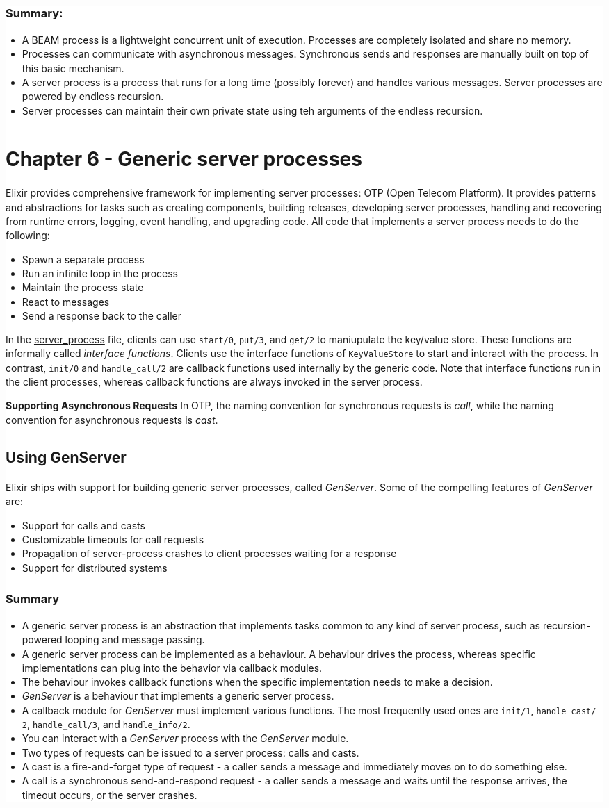 ### Summary:
- A BEAM process is a lightweight concurrent unit of execution. Processes are completely isolated and share no memory.
- Processes can communicate with asynchronous messages. Synchronous sends and responses are manually built on top of this basic mechanism.
- A server process is a process that runs for a long time (possibly forever) and handles various messages. Server processes are powered by endless recursion.
- Server processes can maintain their own private state using teh arguments of the endless recursion.



# Chapter 6 - Generic server processes
Elixir provides comprehensive framework for implementing server processes: OTP (Open Telecom Platform). It provides patterns and abstractions for tasks such as creating components, building releases, developing server processes, handling and recovering from runtime errors, logging, event handling, and upgrading code. All code that implements a server process needs to do the following:
- Spawn a separate process
- Run an infinite loop in the process
- Maintain the process state
- React to messages
- Send a response back to the caller

In the [server_process](/ch06_practice/server_process.ex) file, clients can use `start/0`, `put/3`, and `get/2` to maniupulate the key/value store. These functions are informally called _interface functions_. Clients use the interface functions of `KeyValueStore` to start and interact with the process. In contrast, `init/0` and `handle_call/2` are callback functions used internally by the generic code. Note that interface functions run in the client processes, whereas callback functions are always invoked in the server process.

**Supporting Asynchronous Requests**
In OTP, the naming convention for synchronous requests is _call_, while the naming convention for asynchronous requests is _cast_. 

## Using GenServer
Elixir ships with support for building generic server processes, called _GenServer_. Some of the compelling features of _GenServer_ are:
- Support for calls and casts
- Customizable timeouts for call requests
- Propagation of server-process crashes to client processes waiting for a response
- Support for distributed systems

### Summary
- A generic server process is an abstraction that implements tasks common to any kind of server process, such as recursion-powered looping and message passing.
- A generic server process can be implemented as a behaviour. A behaviour drives the process, whereas specific implementations can plug into the behavior via callback modules.
- The behaviour invokes callback functions when the specific implementation needs to make a decision.
- _GenServer_ is a behaviour that implements a generic server process.
- A callback module for _GenServer_ must implement various functions. The most frequently used ones are `init/1`, `handle_cast/2`, `handle_call/3`, and `handle_info/2`.
- You can interact with a _GenServer_ process with the _GenServer_ module.
- Two types of requests can be issued to a server process: calls and casts.
- A cast is a fire-and-forget type of request - a caller sends a message and immediately moves on to do something else.
- A call is a synchronous send-and-respond request - a caller sends a message and waits until the response arrives, the timeout occurs, or the server crashes.
